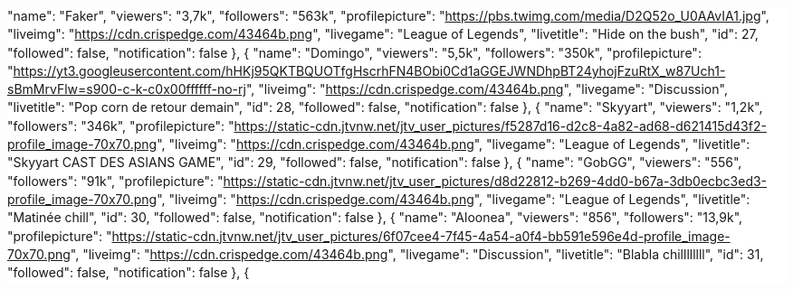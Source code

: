 "name": "Faker",
"viewers": "3,7k",
"followers": "563k",
"profilepicture": "https://pbs.twimg.com/media/D2Q52o_U0AAvIA1.jpg",
"liveimg": "https://cdn.crispedge.com/43464b.png",
"livegame": "League of Legends",
"livetitle": "Hide on the bush",
"id": 27,
"followed": false,
"notification": false
},
{
"name": "Domingo",
"viewers": "5,5k",
"followers": "350k",
"profilepicture": "https://yt3.googleusercontent.com/hHKj95QKTBQUOTfgHscrhFN4BObi0Cd1aGGEJWNDhpBT24yhojFzuRtX_w87Uch1-sBmMrvFlw=s900-c-k-c0x00ffffff-no-rj",
"liveimg": "https://cdn.crispedge.com/43464b.png",
"livegame": "Discussion",
"livetitle": "Pop corn de retour demain",
"id": 28,
"followed": false,
"notification": false
},
{
"name": "Skyyart",
"viewers": "1,2k",
"followers": "346k",
"profilepicture": "https://static-cdn.jtvnw.net/jtv_user_pictures/f5287d16-d2c8-4a82-ad68-d621415d43f2-profile_image-70x70.png",
"liveimg": "https://cdn.crispedge.com/43464b.png",
"livegame": "League of Legends",
"livetitle": "Skyyart CAST DES ASIANS GAME",
"id": 29,
"followed": false,
"notification": false
},
{
"name": "GobGG",
"viewers": "556",
"followers": "91k",
"profilepicture": "https://static-cdn.jtvnw.net/jtv_user_pictures/d8d22812-b269-4dd0-b67a-3db0ecbc3ed3-profile_image-70x70.png",
"liveimg": "https://cdn.crispedge.com/43464b.png",
"livegame": "League of Legends",
"livetitle": "Matinée chill",
"id": 30,
"followed": false,
"notification": false
},
{
"name": "Aloonea",
"viewers": "856",
"followers": "13,9k",
"profilepicture": "https://static-cdn.jtvnw.net/jtv_user_pictures/6f07cee4-7f45-4a54-a0f4-bb591e596e4d-profile_image-70x70.png",
"liveimg": "https://cdn.crispedge.com/43464b.png",
"livegame": "Discussion",
"livetitle": "Blabla chillllllll",
"id": 31,
"followed": false,
"notification": false
},
{